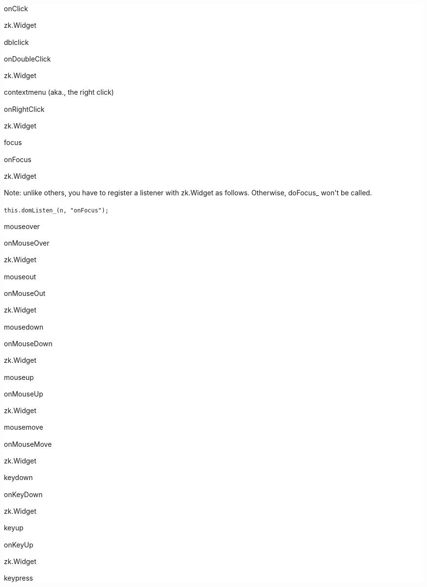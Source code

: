 <td><p>onClick</p></td>
<td><p><javadoc method="doClick_(zk.Event)" directory="jsdoc">zk.Widget</javadoc></p></td>
</tr>
<tr class="odd">
<td><p>dblclick</p></td>
<td><p>onDoubleClick</p></td>
<td><p><javadoc method="doDoubleClick_(zk.Event)" directory="jsdoc">zk.Widget</javadoc></p></td>
</tr>
<tr class="even">
<td><p>contextmenu (aka., the right click)</p></td>
<td><p>onRightClick</p></td>
<td><p><javadoc method="doRightClick_(zk.Event)" directory="jsdoc">zk.Widget</javadoc></p></td>
</tr>
<tr class="odd">
<td><p>focus</p></td>
<td><p>onFocus</p></td>
<td><p><javadoc method="doFocus_(zk.Event)" directory="jsdoc">zk.Widget</javadoc></p>
<p>Note: unlike others, you have to register a listener with
<javadoc method="domListen_(_global_.DOMElement, _global_.String, zk.Object)" directory="jsdoc">zk.Widget</javadoc>
as follows. Otherwise, doFocus_ won't be called.</p>
<div class="sourceCode" id="cb2"><pre
class="sourceCode javascript"><code class="sourceCode javascript"><span id="cb2-1"><a href="#cb2-1" aria-hidden="true" tabindex="-1"></a><span class="kw">this</span><span class="op">.</span><span class="fu">domListen_</span>(n<span class="op">,</span> <span class="st">&quot;onFocus&quot;</span>)<span class="op">;</span></span></code></pre></div></td>
</tr>
<tr class="even">
<td><p>mouseover</p></td>
<td><p>onMouseOver</p></td>
<td><p><javadoc method="doMouseOver_(zk.Event)" directory="jsdoc">zk.Widget</javadoc></p></td>
</tr>
<tr class="odd">
<td><p>mouseout</p></td>
<td><p>onMouseOut</p></td>
<td><p><javadoc method="doMouseOut_(zk.Event)" directory="jsdoc">zk.Widget</javadoc></p></td>
</tr>
<tr class="even">
<td><p>mousedown</p></td>
<td><p>onMouseDown</p></td>
<td><p><javadoc method="doMouseDown_(zk.Event)" directory="jsdoc">zk.Widget</javadoc></p></td>
</tr>
<tr class="odd">
<td><p>mouseup</p></td>
<td><p>onMouseUp</p></td>
<td><p><javadoc method="doMouseUp_(zk.Event)" directory="jsdoc">zk.Widget</javadoc></p></td>
</tr>
<tr class="even">
<td><p>mousemove</p></td>
<td><p>onMouseMove</p></td>
<td><p><javadoc method="doMouseMove_(zk.Event)" directory="jsdoc">zk.Widget</javadoc></p></td>
</tr>
<tr class="odd">
<td><p>keydown</p></td>
<td><p>onKeyDown</p></td>
<td><p><javadoc method="doKeyDown_(zk.Event)" directory="jsdoc">zk.Widget</javadoc></p></td>
</tr>
<tr class="even">
<td><p>keyup</p></td>
<td><p>onKeyUp</p></td>
<td><p><javadoc method="doKeyUp_(zk.Event)" directory="jsdoc">zk.Widget</javadoc></p></td>
</tr>
<tr class="odd">
<td><p>keypress</p></td>